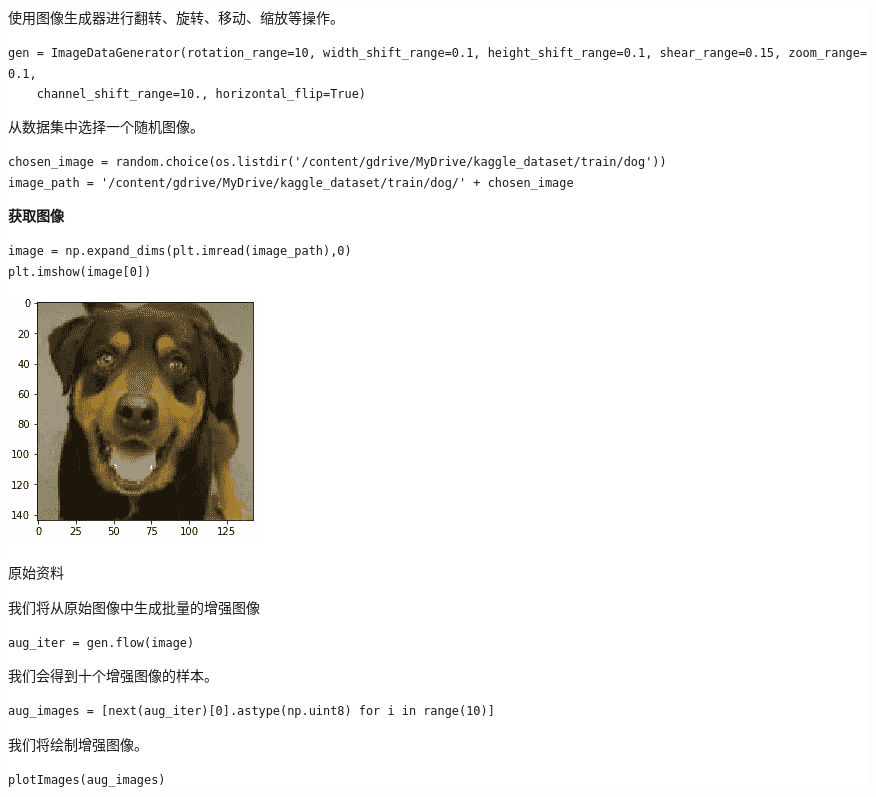 使用图像生成器进行翻转、旋转、移动、缩放等操作。

```
gen = ImageDataGenerator(rotation_range=10, width_shift_range=0.1, height_shift_range=0.1, shear_range=0.15, zoom_range=0.1, 
    channel_shift_range=10., horizontal_flip=True)
```

从数据集中选择一个随机图像。

```
chosen_image = random.choice(os.listdir('/content/gdrive/MyDrive/kaggle_dataset/train/dog'))
image_path = '/content/gdrive/MyDrive/kaggle_dataset/train/dog/' + chosen_image
```

**获取图像**

```
image = np.expand_dims(plt.imread(image_path),0)
plt.imshow(image[0])
```

![](img/16db2fa316a822b4c3a8c5f375928209.png)

原始资料

我们将从原始图像中生成批量的增强图像

```
aug_iter = gen.flow(image)
```

我们会得到十个增强图像的样本。

```
aug_images = [next(aug_iter)[0].astype(np.uint8) for i in range(10)]
```

我们将绘制增强图像。

```
plotImages(aug_images)
```
